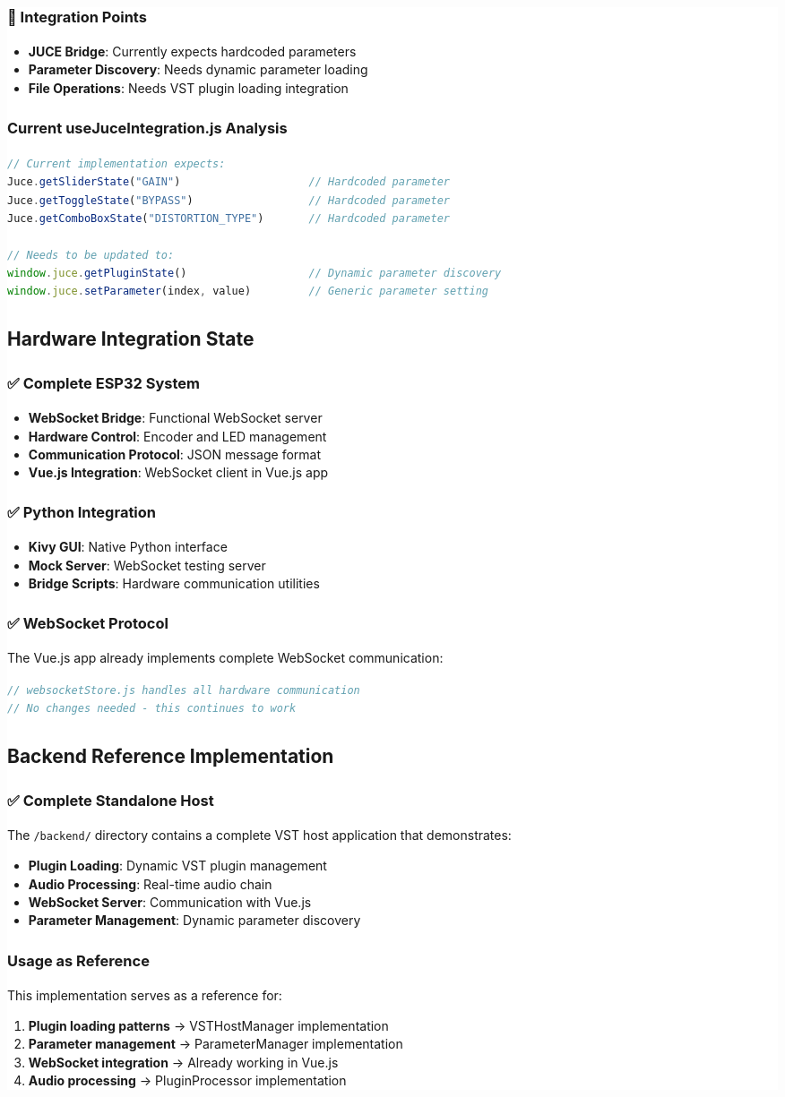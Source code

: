 ### **🔄 Integration Points**
- **JUCE Bridge**: Currently expects hardcoded parameters
- **Parameter Discovery**: Needs dynamic parameter loading
- **File Operations**: Needs VST plugin loading integration

### **Current useJuceIntegration.js Analysis**
```javascript
// Current implementation expects:
Juce.getSliderState("GAIN")                    // Hardcoded parameter
Juce.getToggleState("BYPASS")                  // Hardcoded parameter  
Juce.getComboBoxState("DISTORTION_TYPE")       // Hardcoded parameter

// Needs to be updated to:
window.juce.getPluginState()                   // Dynamic parameter discovery
window.juce.setParameter(index, value)         // Generic parameter setting
```

## **Hardware Integration State**

### **✅ Complete ESP32 System**
- **WebSocket Bridge**: Functional WebSocket server
- **Hardware Control**: Encoder and LED management
- **Communication Protocol**: JSON message format
- **Vue.js Integration**: WebSocket client in Vue.js app

### **✅ Python Integration**
- **Kivy GUI**: Native Python interface
- **Mock Server**: WebSocket testing server
- **Bridge Scripts**: Hardware communication utilities

### **✅ WebSocket Protocol**
The Vue.js app already implements complete WebSocket communication:
```javascript
// websocketStore.js handles all hardware communication
// No changes needed - this continues to work
```

## **Backend Reference Implementation**

### **✅ Complete Standalone Host**
The `/backend/` directory contains a complete VST host application that demonstrates:
- **Plugin Loading**: Dynamic VST plugin management
- **Audio Processing**: Real-time audio chain
- **WebSocket Server**: Communication with Vue.js
- **Parameter Management**: Dynamic parameter discovery

### **Usage as Reference**
This implementation serves as a reference for:
1. **Plugin loading patterns** → VSTHostManager implementation
2. **Parameter management** → ParameterManager implementation
3. **WebSocket integration** → Already working in Vue.js
4. **Audio processing** → PluginProcessor implementation
